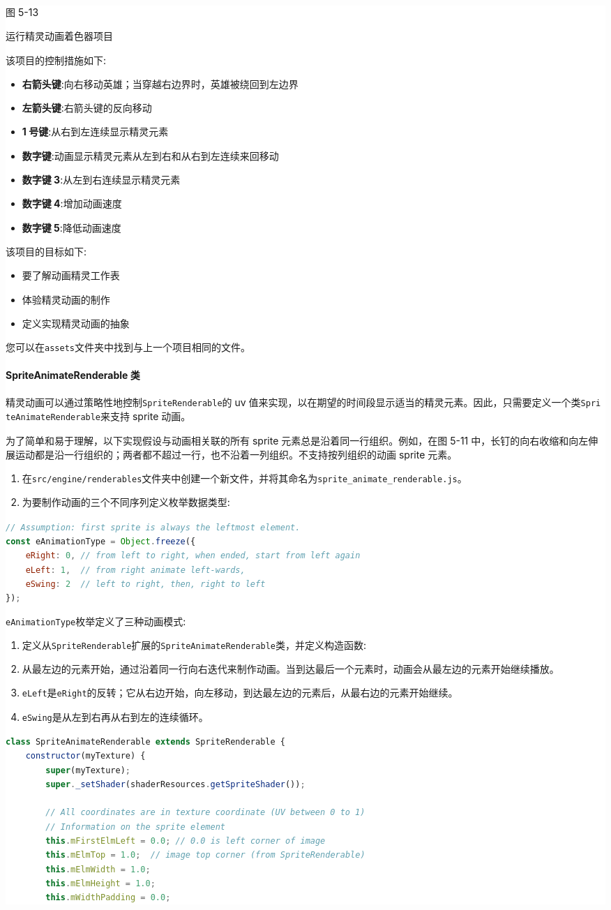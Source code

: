 图 5-13

运行精灵动画着色器项目

该项目的控制措施如下:

*   **右箭头键**:向右移动英雄；当穿越右边界时，英雄被绕回到左边界

*   **左箭头键**:右箭头键的反向移动

*   **1 号键**:从右到左连续显示精灵元素

*   **数字键**:动画显示精灵元素从左到右和从右到左连续来回移动

*   **数字键 3**:从左到右连续显示精灵元素

*   **数字键 4**:增加动画速度

*   **数字键 5**:降低动画速度

该项目的目标如下:

*   要了解动画精灵工作表

*   体验精灵动画的制作

*   定义实现精灵动画的抽象

您可以在`assets`文件夹中找到与上一个项目相同的文件。

#### SpriteAnimateRenderable 类

精灵动画可以通过策略性地控制`SpriteRenderable`的 uv 值来实现，以在期望的时间段显示适当的精灵元素。因此，只需要定义一个类`SpriteAnimateRenderable`来支持 sprite 动画。

为了简单和易于理解，以下实现假设与动画相关联的所有 sprite 元素总是沿着同一行组织。例如，在图 5-11 中，长钉的向右收缩和向左伸展运动都是沿一行组织的；两者都不超过一行，也不沿着一列组织。不支持按列组织的动画 sprite 元素。

1.  在`src/engine/renderables`文件夹中创建一个新文件，并将其命名为`sprite_animate_renderable.js`。

2.  为要制作动画的三个不同序列定义枚举数据类型:

```js
// Assumption: first sprite is always the leftmost element.
const eAnimationType = Object.freeze({
    eRight: 0, // from left to right, when ended, start from left again
    eLeft: 1,  // from right animate left-wards,
    eSwing: 2  // left to right, then, right to left
});

```

`eAnimationType`枚举定义了三种动画模式:

1.  定义从`SpriteRenderable`扩展的`SpriteAnimateRenderable`类，并定义构造函数:

1.  从最左边的元素开始，通过沿着同一行向右迭代来制作动画。当到达最后一个元素时，动画会从最左边的元素开始继续播放。

2.  `eLeft`是`eRight`的反转；它从右边开始，向左移动，到达最左边的元素后，从最右边的元素开始继续。

3.  `eSwing`是从左到右再从右到左的连续循环。

```js
class SpriteAnimateRenderable extends SpriteRenderable {
    constructor(myTexture) {
        super(myTexture);
        super._setShader(shaderResources.getSpriteShader());

        // All coordinates are in texture coordinate (UV between 0 to 1)
        // Information on the sprite element
        this.mFirstElmLeft = 0.0; // 0.0 is left corner of image
        this.mElmTop = 1.0;  // image top corner (from SpriteRenderable)
        this.mElmWidth = 1.0;
        this.mElmHeight = 1.0;
        this.mWidthPadding = 0.0;
```